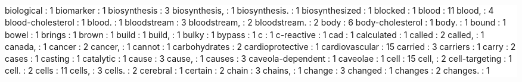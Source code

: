 biological : 1
biomarker : 1
biosynthesis : 3
biosynthesis, : 1
biosynthesis. : 1
biosynthesized : 1
blocked : 1
blood : 11
blood, : 4
blood-cholesterol : 1
blood. : 1
bloodstream : 3
bloodstream, : 2
bloodstream. : 2
body : 6
body-cholesterol : 1
body. : 1
bound : 1
bowel : 1
brings : 1
brown : 1
build : 1
build, : 1
bulky : 1
bypass : 1
c : 1
c-reactive : 1
cad : 1
calculated : 1
called : 2
called, : 1
canada, : 1
cancer : 2
cancer, : 1
cannot : 1
carbohydrates : 2
cardioprotective : 1
cardiovascular : 15
carried : 3
carriers : 1
carry : 2
cases : 1
casting : 1
catalytic : 1
cause : 3
cause, : 1
causes : 3
caveola-dependent : 1
caveolae : 1
cell : 15
cell, : 2
cell-targeting : 1
cell. : 2
cells : 11
cells, : 3
cells. : 2
cerebral : 1
certain : 2
chain : 3
chains, : 1
change : 3
changed : 1
changes : 2
changes. : 1